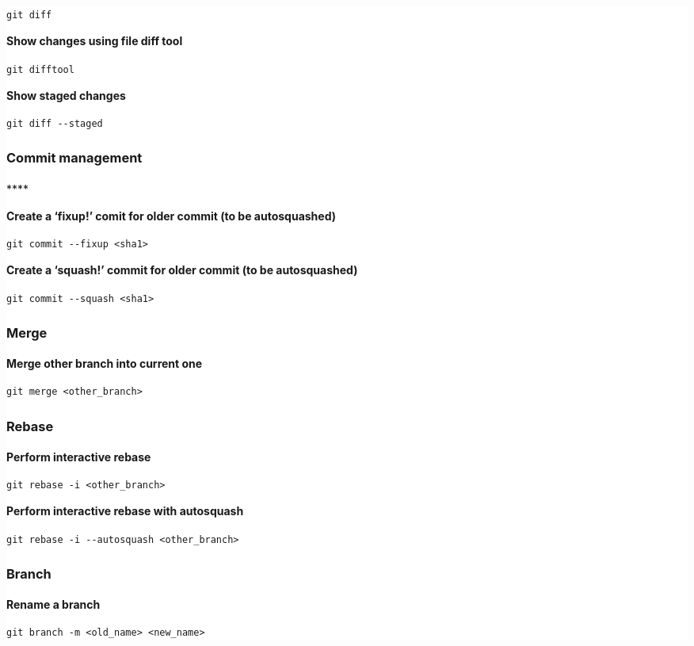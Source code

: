 ```text
git diff
```

**Show changes using file diff tool**

```text
git difftool
```

**Show staged changes**

```text
git diff --staged
```

### **Commit management**

\*\*\*\*

**Create a ‘fixup!’ comit for older commit \(to be autosquashed\)**

```text
git commit --fixup <sha1>
```

**Create a ‘squash!’ commit for older commit \(to be autosquashed\)**

```text
git commit --squash <sha1>
```

### **Merge**

**Merge other branch into current one**

```text
git merge <other_branch>
```

### Rebase

**Perform interactive rebase**

```text
git rebase -i <other_branch>
```

**Perform interactive rebase with autosquash**

```text
git rebase -i --autosquash <other_branch>
```

### **Branch**

**Rename a branch**

```text
git branch -m <old_name> <new_name>
```
